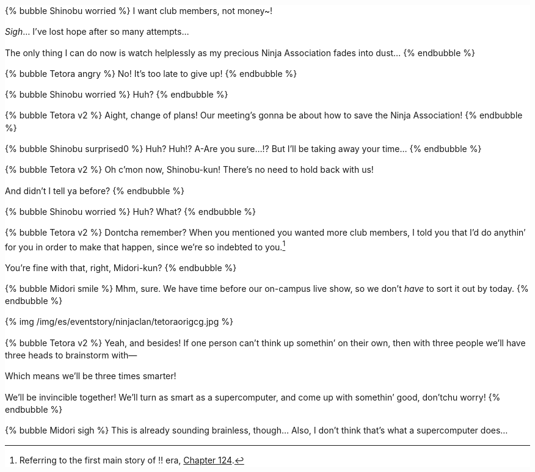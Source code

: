{% bubble Shinobu worried %}
I want club members, not money~!

<em>Sigh</em>… I’ve lost hope after so many attempts…

The only thing I can do now is watch helplessly as my precious Ninja Association fades into dust…
{% endbubble %}

{% bubble Tetora angry %}
No! It’s too late to give up!
{% endbubble %}

{% bubble Shinobu worried %}
Huh?
{% endbubble %}

{% bubble Tetora v2 %}
Aight, change of plans! Our meeting’s gonna be about how to save the Ninja Association!
{% endbubble %}

{% bubble Shinobu surprised0 %}
Huh? Huh!? A-Are you sure…!? But I’ll be taking away your time…
{% endbubble %}

{% bubble Tetora v2 %}
Oh c’mon now, Shinobu-kun! There’s no need to hold back with us!

And didn’t I tell ya before?
{% endbubble %}

{% bubble Shinobu worried %}
Huh? What?
{% endbubble %}

{% bubble Tetora v2 %}
Dontcha remember? When you mentioned you wanted more club members, I told you that I’d do anythin’ for you in order to make that happen, since we’re so indebted to you.[^2]

You’re fine with that, right, Midori-kun?
{% endbubble %}

{% bubble Midori smile %}
Mhm, sure. We have time before our on-campus live show, so we don’t *have* to sort it out by today.
{% endbubble %}

{% img /img/es/eventstory/ninjaclan/tetoraorigcg.jpg %}

{% bubble Tetora v2 %}
Yeah, and besides! If one person can’t think up somethin’ on their own, then with three people we’ll have three heads to brainstorm with—

Which means we’ll be three times smarter!

We’ll be invincible together! We’ll turn as smart as a supercomputer, and come up with somethin’ good, don’tchu worry!
{% endbubble %}

{% bubble Midori sigh %}
This is already sounding brainless, though… Also, I don’t think that’s what a supercomputer does…


[^1]: Referring to <a href="https://bakemonoremy.dreamwidth.org/tag/chuunibyou" target="_blank">Chuunibyou</a>.
[^2]: Referring to the first main story of !! era, <a href="/es2_mainstory/ch123_124/#Chapter-124-Emergency" target="_blank">Chapter 124</a>.
[^3]: Hurricaneger is a Ninja-esque Sentai squad. It has three members: Red/Black, Blue, and Yellow. You can read more about it <a href="https://powerrangers.fandom.com/wiki/Category:Hurricanegers" target="_blank">here</a>.